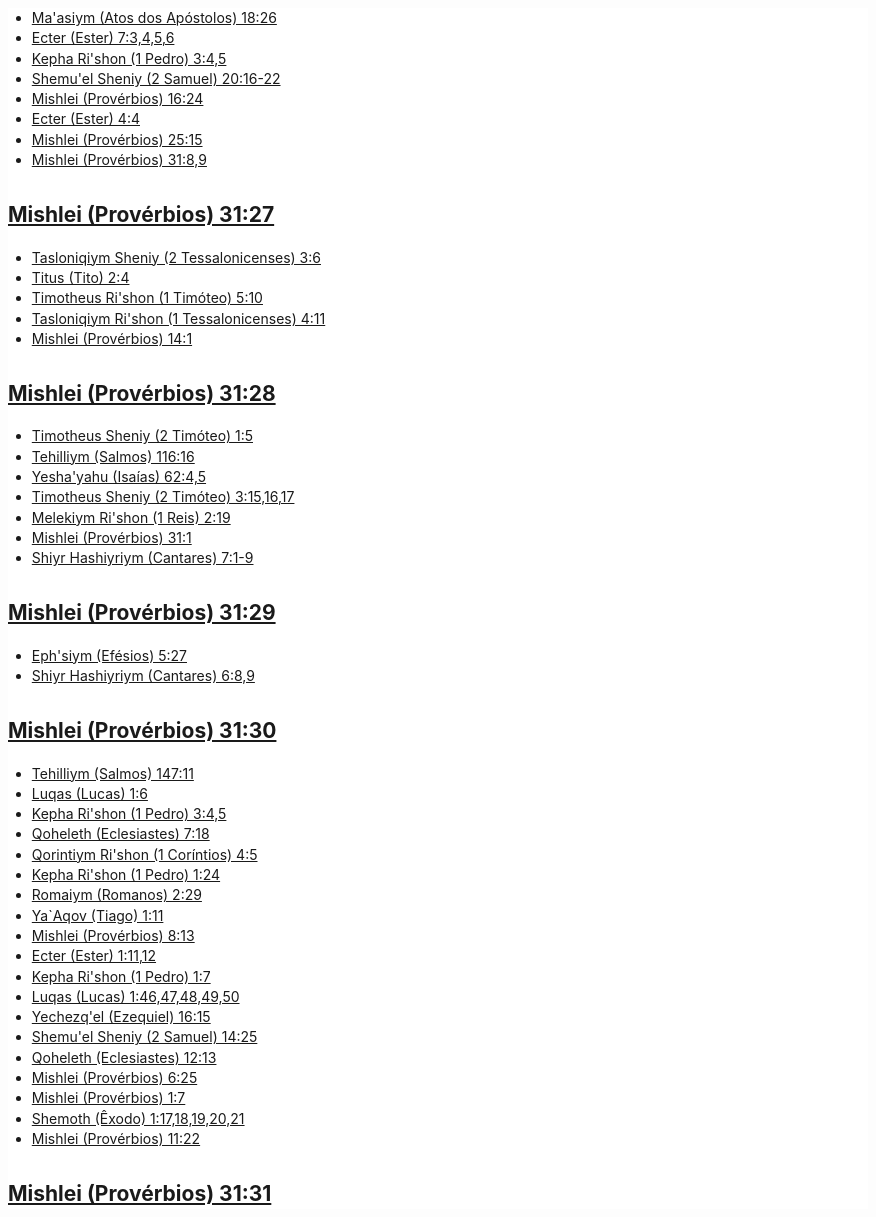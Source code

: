 - [Ma'asiym (Atos dos Apóstolos) 18:26](https://bible.ozzuu.com/pt_yah/Act/18#26)
- [Ecter (Ester) 7:3,4,5,6](https://bible.ozzuu.com/pt_yah/Est/7#3)
- [Kepha Ri'shon (1 Pedro) 3:4,5](https://bible.ozzuu.com/pt_yah/1Pe/3#4)
- [Shemu'el Sheniy (2 Samuel) 20:16-22](https://bible.ozzuu.com/pt_yah/2Sm/20#16)
- [Mishlei (Provérbios) 16:24](https://bible.ozzuu.com/pt_yah/Pro/16#24)
- [Ecter (Ester) 4:4](https://bible.ozzuu.com/pt_yah/Est/4#4)
- [Mishlei (Provérbios) 25:15](https://bible.ozzuu.com/pt_yah/Pro/25#15)
- [Mishlei (Provérbios) 31:8,9](https://bible.ozzuu.com/pt_yah/Pro/31#8)
<h2 id="27"><a href="https://bible.ozzuu.com/pt_yah/Pro/31#27" target="_blank">Mishlei (Provérbios) 31:27</a></h2>

- [Tasloniqiym Sheniy (2 Tessalonicenses) 3:6](https://bible.ozzuu.com/pt_yah/2Th/3#6)
- [Titus (Tito) 2:4](https://bible.ozzuu.com/pt_yah/Tit/2#4)
- [Timotheus Ri'shon (1 Timóteo) 5:10](https://bible.ozzuu.com/pt_yah/1Ti/5#10)
- [Tasloniqiym Ri'shon (1 Tessalonicenses) 4:11](https://bible.ozzuu.com/pt_yah/1Th/4#11)
- [Mishlei (Provérbios) 14:1](https://bible.ozzuu.com/pt_yah/Pro/14#1)
<h2 id="28"><a href="https://bible.ozzuu.com/pt_yah/Pro/31#28" target="_blank">Mishlei (Provérbios) 31:28</a></h2>

- [Timotheus Sheniy (2 Timóteo) 1:5](https://bible.ozzuu.com/pt_yah/2Ti/1#5)
- [Tehilliym (Salmos) 116:16](https://bible.ozzuu.com/pt_yah/Psa/116#16)
- [Yesha'yahu (Isaías) 62:4,5](https://bible.ozzuu.com/pt_yah/Isa/62#4)
- [Timotheus Sheniy (2 Timóteo) 3:15,16,17](https://bible.ozzuu.com/pt_yah/2Ti/3#15)
- [Melekiym Ri'shon (1 Reis) 2:19](https://bible.ozzuu.com/pt_yah/1Ki/2#19)
- [Mishlei (Provérbios) 31:1](https://bible.ozzuu.com/pt_yah/Pro/31#1)
- [Shiyr Hashiyriym (Cantares) 7:1-9](https://bible.ozzuu.com/pt_yah/Sos/7#1)
<h2 id="29"><a href="https://bible.ozzuu.com/pt_yah/Pro/31#29" target="_blank">Mishlei (Provérbios) 31:29</a></h2>

- [Eph'siym (Efésios) 5:27](https://bible.ozzuu.com/pt_yah/Eph/5#27)
- [Shiyr Hashiyriym (Cantares) 6:8,9](https://bible.ozzuu.com/pt_yah/Sos/6#8)
<h2 id="30"><a href="https://bible.ozzuu.com/pt_yah/Pro/31#30" target="_blank">Mishlei (Provérbios) 31:30</a></h2>

- [Tehilliym (Salmos) 147:11](https://bible.ozzuu.com/pt_yah/Psa/147#11)
- [Luqas (Lucas) 1:6](https://bible.ozzuu.com/pt_yah/Luk/1#6)
- [Kepha Ri'shon (1 Pedro) 3:4,5](https://bible.ozzuu.com/pt_yah/1Pe/3#4)
- [Qoheleth (Eclesiastes) 7:18](https://bible.ozzuu.com/pt_yah/Ecc/7#18)
- [Qorintiym Ri'shon (1 Coríntios) 4:5](https://bible.ozzuu.com/pt_yah/1Co/4#5)
- [Kepha Ri'shon (1 Pedro) 1:24](https://bible.ozzuu.com/pt_yah/1Pe/1#24)
- [Romaiym (Romanos) 2:29](https://bible.ozzuu.com/pt_yah/Rom/2#29)
- [Ya`Aqov (Tiago) 1:11](https://bible.ozzuu.com/pt_yah/Jam/1#11)
- [Mishlei (Provérbios) 8:13](https://bible.ozzuu.com/pt_yah/Pro/8#13)
- [Ecter (Ester) 1:11,12](https://bible.ozzuu.com/pt_yah/Est/1#11)
- [Kepha Ri'shon (1 Pedro) 1:7](https://bible.ozzuu.com/pt_yah/1Pe/1#7)
- [Luqas (Lucas) 1:46,47,48,49,50](https://bible.ozzuu.com/pt_yah/Luk/1#46)
- [Yechezq'el (Ezequiel) 16:15](https://bible.ozzuu.com/pt_yah/Eze/16#15)
- [Shemu'el Sheniy (2 Samuel) 14:25](https://bible.ozzuu.com/pt_yah/2Sm/14#25)
- [Qoheleth (Eclesiastes) 12:13](https://bible.ozzuu.com/pt_yah/Ecc/12#13)
- [Mishlei (Provérbios) 6:25](https://bible.ozzuu.com/pt_yah/Pro/6#25)
- [Mishlei (Provérbios) 1:7](https://bible.ozzuu.com/pt_yah/Pro/1#7)
- [Shemoth (Êxodo) 1:17,18,19,20,21](https://bible.ozzuu.com/pt_yah/Exo/1#17)
- [Mishlei (Provérbios) 11:22](https://bible.ozzuu.com/pt_yah/Pro/11#22)
<h2 id="31"><a href="https://bible.ozzuu.com/pt_yah/Pro/31#31" target="_blank">Mishlei (Provérbios) 31:31</a></h2>
